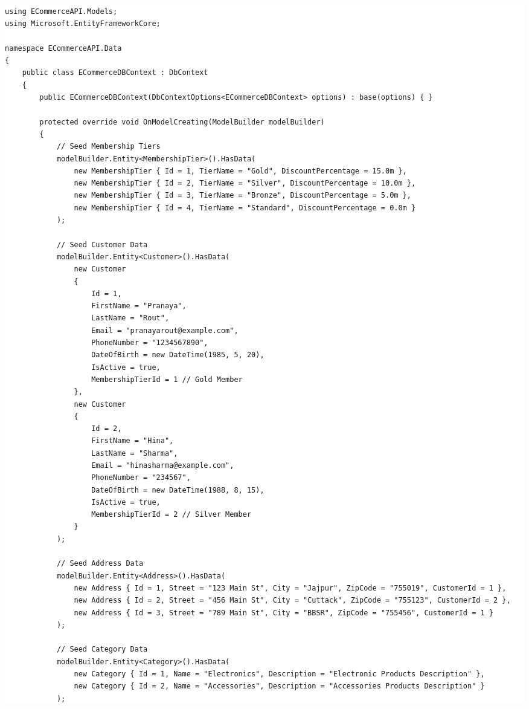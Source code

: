 ```
using ECommerceAPI.Models;
using Microsoft.EntityFrameworkCore;

namespace ECommerceAPI.Data
{
    public class ECommerceDBContext : DbContext
    {
        public ECommerceDBContext(DbContextOptions<ECommerceDBContext> options) : base(options) { }

        protected override void OnModelCreating(ModelBuilder modelBuilder)
        {
            // Seed Membership Tiers
            modelBuilder.Entity<MembershipTier>().HasData(
                new MembershipTier { Id = 1, TierName = "Gold", DiscountPercentage = 15.0m },
                new MembershipTier { Id = 2, TierName = "Silver", DiscountPercentage = 10.0m },
                new MembershipTier { Id = 3, TierName = "Bronze", DiscountPercentage = 5.0m },
                new MembershipTier { Id = 4, TierName = "Standard", DiscountPercentage = 0.0m }
            );

            // Seed Customer Data
            modelBuilder.Entity<Customer>().HasData(
                new Customer
                {
                    Id = 1,
                    FirstName = "Pranaya",
                    LastName = "Rout",
                    Email = "pranayarout@example.com",
                    PhoneNumber = "1234567890",
                    DateOfBirth = new DateTime(1985, 5, 20),
                    IsActive = true,
                    MembershipTierId = 1 // Gold Member
                },
                new Customer
                {
                    Id = 2,
                    FirstName = "Hina",
                    LastName = "Sharma",
                    Email = "hinasharma@example.com",
                    PhoneNumber = "234567",
                    DateOfBirth = new DateTime(1988, 8, 15),
                    IsActive = true,
                    MembershipTierId = 2 // Silver Member
                }
            );

            // Seed Address Data
            modelBuilder.Entity<Address>().HasData(
                new Address { Id = 1, Street = "123 Main St", City = "Jajpur", ZipCode = "755019", CustomerId = 1 },
                new Address { Id = 2, Street = "456 Main St", City = "Cuttack", ZipCode = "755123", CustomerId = 2 },
                new Address { Id = 3, Street = "789 Main St", City = "BBSR", ZipCode = "755456", CustomerId = 1 }
            );

            // Seed Category Data
            modelBuilder.Entity<Category>().HasData(
                new Category { Id = 1, Name = "Electronics", Description = "Electronic Products Description" },
                new Category { Id = 2, Name = "Accessories", Description = "Accessories Products Description" }
            );

```